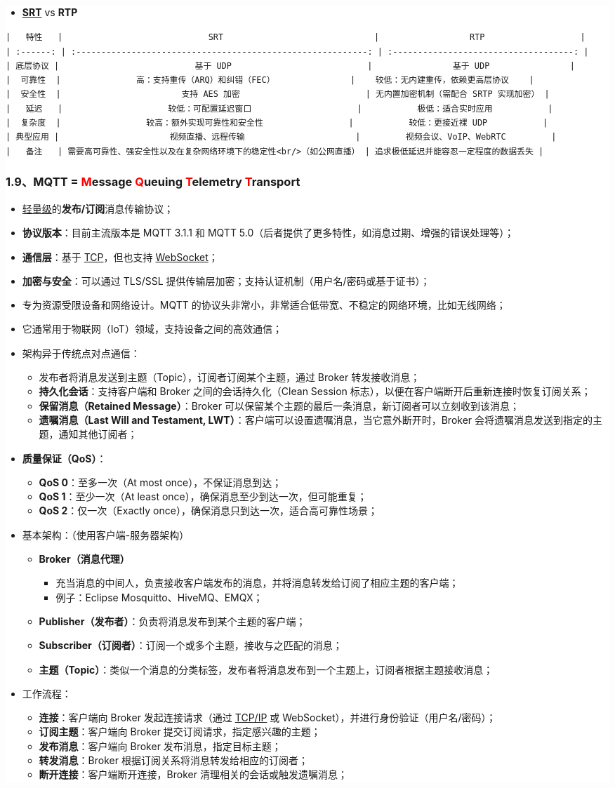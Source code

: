   *  [**SRT**](#SRT) vs **RTP** 
  
    |   特性   |                             SRT                              |                  RTP                   |
    | :------: | :----------------------------------------------------------: | :------------------------------------: |
    | 底层协议 |                           基于 UDP                           |                基于 UDP                |
    |  可靠性  |               高：支持重传（ARQ）和纠错（FEC）               |    较低：无内建重传，依赖更高层协议    |
    |  安全性  |                        支持 AES 加密                         | 无内置加密机制（需配合 SRTP 实现加密） |
    |   延迟   |                     较低：可配置延迟窗口                     |           极低：适合实时应用           |
    |  复杂度  |                 较高：额外实现可靠性和安全性                 |           较低：更接近裸 UDP           |
    | 典型应用 |                      视频直播、远程传输                      |         视频会议、VoIP、WebRTC         |
    |   备注   | 需要高可靠性、强安全性以及在复杂网络环境下的稳定性<br/>（如公网直播） | 追求极低延迟并能容忍一定程度的数据丢失 |
  

### 1.9、MQTT = <font color=red>M</font>essage <font color=red>Q</font>ueuing <font color=red>T</font>elemetry <font color=red>T</font>ransport

* <u>轻量级</u>的**发布/订阅**消息传输协议；

* **协议版本**：目前主流版本是 MQTT 3.1.1 和 MQTT 5.0（后者提供了更多特性，如消息过期、增强的错误处理等）；

* **通信层**：基于 [TCP](#TCP/IP)，但也支持 [WebSocket](#WebSocket)；

* **加密与安全**：可以通过 TLS/SSL 提供传输层加密；支持认证机制（用户名/密码或基于证书）；

* 专为资源受限设备和网络设计。MQTT 的协议头非常小，非常适合低带宽、不稳定的网络环境，比如无线网络；

* 它通常用于物联网（IoT）领域，支持设备之间的高效通信；

* 架构异于传统点对点通信：
  * 发布者将消息发送到主题（Topic），订阅者订阅某个主题，通过 Broker 转发接收消息；
  * **持久化会话**：支持客户端和 Broker 之间的会话持久化（Clean Session 标志），以便在客户端断开后重新连接时恢复订阅关系；
  * **保留消息（Retained Message）**：Broker 可以保留某个主题的最后一条消息，新订阅者可以立刻收到该消息；
  * **遗嘱消息（Last Will and Testament, LWT）**：客户端可以设置遗嘱消息，当它意外断开时，Broker 会将遗嘱消息发送到指定的主题，通知其他订阅者；
  
* **质量保证（QoS）**：
  * **QoS 0**：至多一次（At most once），不保证消息到达；
  * **QoS 1**：至少一次（At least once），确保消息至少到达一次，但可能重复；
  * **QoS 2**：仅一次（Exactly once），确保消息只到达一次，适合高可靠性场景；
  
* 基本架构：（使用客户端-服务器架构）
  
  * **Broker（消息代理）**
  
    * 充当消息的中间人，负责接收客户端发布的消息，并将消息转发给订阅了相应主题的客户端；
    * 例子：Eclipse Mosquitto、HiveMQ、EMQX；
    
  * **Publisher（发布者）**：负责将消息发布到某个主题的客户端；
  
  * **Subscriber（订阅者）**：订阅一个或多个主题，接收与之匹配的消息；
  
   * **主题（Topic）**：类似一个消息的分类标签，发布者将消息发布到一个主题上，订阅者根据主题接收消息；
  
* 工作流程：
  * **连接**：客户端向 Broker 发起连接请求（通过 [TCP/IP](TCP/IP) 或 WebSocket），并进行身份验证（用户名/密码）；
  * **订阅主题**：客户端向 Broker 提交订阅请求，指定感兴趣的主题；
  * **发布消息**：客户端向 Broker 发布消息，指定目标主题；
  * **转发消息**：Broker 根据订阅关系将消息转发给相应的订阅者；
  * **断开连接**：客户端断开连接，Broker 清理相关的会话或触发遗嘱消息；
  